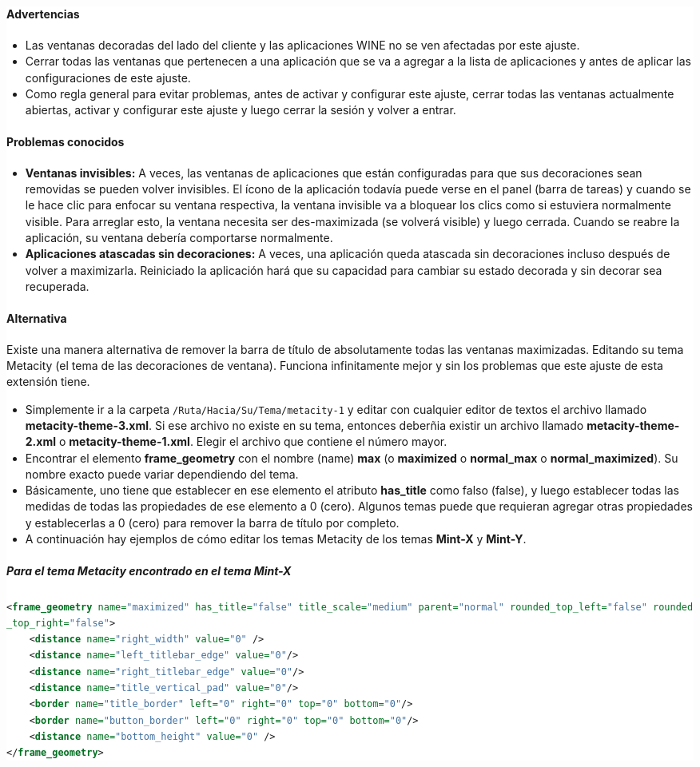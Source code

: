 #### Advertencias

- Las ventanas decoradas del lado del cliente y las aplicaciones WINE no se ven afectadas por este ajuste.
- Cerrar todas las ventanas que pertenecen a una aplicación que se va a agregar a la lista de aplicaciones y antes de aplicar las configuraciones de este ajuste.
- Como regla general para evitar problemas, antes de activar y configurar este ajuste, cerrar todas las ventanas actualmente abiertas, activar y configurar este ajuste y luego cerrar la sesión y volver a entrar.

#### Problemas conocidos

- **Ventanas invisibles:** A veces, las ventanas de aplicaciones que están configuradas para que sus decoraciones sean removidas se pueden volver invisibles. El ícono de la aplicación todavía puede verse en el panel (barra de tareas) y cuando se le hace clic para enfocar su ventana respectiva, la ventana invisible va a bloquear los clics como si estuviera normalmente visible. Para arreglar esto, la ventana necesita ser des-maximizada (se volverá visible) y luego cerrada. Cuando se reabre la aplicación, su ventana debería comportarse normalmente.
- **Aplicaciones atascadas sin decoraciones:** A veces, una aplicación queda atascada sin decoraciones incluso después de volver a maximizarla. Reiniciado la aplicación hará que su capacidad para cambiar su estado decorada y sin decorar sea recuperada.

#### Alternativa
Existe una manera alternativa de remover la barra de título de absolutamente todas las ventanas maximizadas. Editando su tema Metacity (el tema de las decoraciones de ventana). Funciona infinitamente mejor y sin los problemas que este ajuste de esta extensión tiene.

- Simplemente ir a la carpeta `/Ruta/Hacia/Su/Tema/metacity-1` y editar con cualquier editor de textos el archivo llamado **metacity-theme-3.xml**. Si ese archivo no existe en su tema, entonces deberñia existir un archivo llamado **metacity-theme-2.xml** o **metacity-theme-1.xml**. Elegir el archivo que contiene el número mayor.
- Encontrar el elemento **frame_geometry** con el nombre (name) **max** (o **maximized** o **normal_max** o **normal_maximized**). Su nombre exacto puede variar dependiendo del tema.
- Básicamente, uno tiene que establecer en ese elemento el atributo **has_title** como falso (false), y luego establecer todas las medidas de todas las propiedades de ese elemento a 0 (cero). Algunos temas puede que requieran agregar otras propiedades y establecerlas a 0 (cero) para remover la barra de título por completo.
- A continuación hay ejemplos de cómo editar los temas Metacity de los temas **Mint-X** y **Mint-Y**.

##### Para el tema Metacity encontrado en el tema Mint-X
```xml
<frame_geometry name="maximized" has_title="false" title_scale="medium" parent="normal" rounded_top_left="false" rounded_top_right="false">
    <distance name="right_width" value="0" />
    <distance name="left_titlebar_edge" value="0"/>
    <distance name="right_titlebar_edge" value="0"/>
    <distance name="title_vertical_pad" value="0"/>
    <border name="title_border" left="0" right="0" top="0" bottom="0"/>
    <border name="button_border" left="0" right="0" top="0" bottom="0"/>
    <distance name="bottom_height" value="0" />
</frame_geometry>
```
